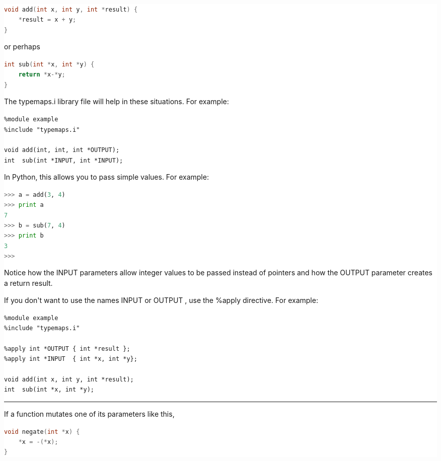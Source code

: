 ```cpp
void add(int x, int y, int *result) {
    *result = x + y;
}
```

or perhaps

```cpp
int sub(int *x, int *y) {
    return *x-*y;
}
```

The typemaps.i library file will help in these situations. For example:

```
%module example
%include "typemaps.i"

void add(int, int, int *OUTPUT);
int  sub(int *INPUT, int *INPUT);
```

In Python, this allows you to pass simple values. For example:

```python
>>> a = add(3, 4)
>>> print a
7
>>> b = sub(7, 4)
>>> print b
3
>>>
```

Notice how the INPUT parameters allow integer values to be passed instead of pointers and how the OUTPUT parameter creates a return result.

If you don't want to use the names INPUT or OUTPUT , use the %apply directive. For example:


```
%module example
%include "typemaps.i"

%apply int *OUTPUT { int *result };
%apply int *INPUT  { int *x, int *y};

void add(int x, int y, int *result);
int  sub(int *x, int *y);
```

---

If a function mutates one of its parameters like this,

```cpp
void negate(int *x) {
    *x = -(*x);
}
```
